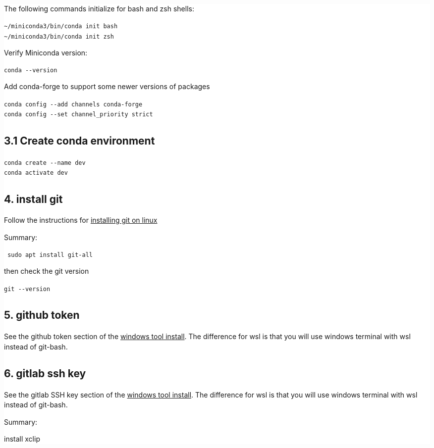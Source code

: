 The following commands initialize for bash and zsh shells:

```
~/miniconda3/bin/conda init bash
~/miniconda3/bin/conda init zsh
```

Verify Miniconda version:

```
conda --version
```

Add conda-forge to support some newer versions of packages

```
conda config --add channels conda-forge
conda config --set channel_priority strict
```


## 3.1 Create conda environment

```
conda create --name dev
conda activate dev
```

## 4. install git

 Follow the instructions for [installing git on linux](https://git-scm.com/book/en/v2/Getting-Started-Installing-Git)

Summary:

```
 sudo apt install git-all
```

then check the git version

```
git --version
```

## 5. github token

See the github token section of the [windows tool install](1.2_DU_tool_setup_windows.md).  The difference for wsl is that you will use windows terminal with wsl instead of git-bash.

## 6. gitlab ssh key

See the gitlab SSH key section of the [windows tool install](1.2_DU_tool_setup_windows.md).  The difference for wsl is that you will use windows terminal with wsl instead of git-bash.

Summary:

install xclip
